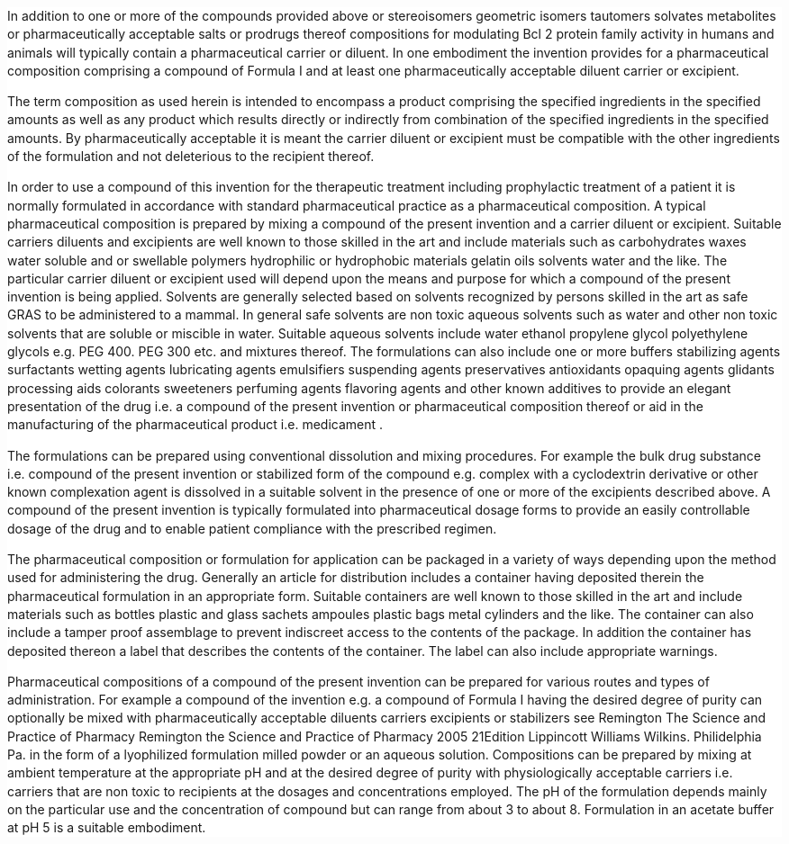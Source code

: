 In addition to one or more of the compounds provided above or stereoisomers geometric isomers tautomers solvates metabolites or pharmaceutically acceptable salts or prodrugs thereof compositions for modulating Bcl 2 protein family activity in humans and animals will typically contain a pharmaceutical carrier or diluent. In one embodiment the invention provides for a pharmaceutical composition comprising a compound of Formula I and at least one pharmaceutically acceptable diluent carrier or excipient.

The term composition as used herein is intended to encompass a product comprising the specified ingredients in the specified amounts as well as any product which results directly or indirectly from combination of the specified ingredients in the specified amounts. By pharmaceutically acceptable it is meant the carrier diluent or excipient must be compatible with the other ingredients of the formulation and not deleterious to the recipient thereof.

In order to use a compound of this invention for the therapeutic treatment including prophylactic treatment of a patient it is normally formulated in accordance with standard pharmaceutical practice as a pharmaceutical composition. A typical pharmaceutical composition is prepared by mixing a compound of the present invention and a carrier diluent or excipient. Suitable carriers diluents and excipients are well known to those skilled in the art and include materials such as carbohydrates waxes water soluble and or swellable polymers hydrophilic or hydrophobic materials gelatin oils solvents water and the like. The particular carrier diluent or excipient used will depend upon the means and purpose for which a compound of the present invention is being applied. Solvents are generally selected based on solvents recognized by persons skilled in the art as safe GRAS to be administered to a mammal. In general safe solvents are non toxic aqueous solvents such as water and other non toxic solvents that are soluble or miscible in water. Suitable aqueous solvents include water ethanol propylene glycol polyethylene glycols e.g. PEG 400. PEG 300 etc. and mixtures thereof. The formulations can also include one or more buffers stabilizing agents surfactants wetting agents lubricating agents emulsifiers suspending agents preservatives antioxidants opaquing agents glidants processing aids colorants sweeteners perfuming agents flavoring agents and other known additives to provide an elegant presentation of the drug i.e. a compound of the present invention or pharmaceutical composition thereof or aid in the manufacturing of the pharmaceutical product i.e. medicament .

The formulations can be prepared using conventional dissolution and mixing procedures. For example the bulk drug substance i.e. compound of the present invention or stabilized form of the compound e.g. complex with a cyclodextrin derivative or other known complexation agent is dissolved in a suitable solvent in the presence of one or more of the excipients described above. A compound of the present invention is typically formulated into pharmaceutical dosage forms to provide an easily controllable dosage of the drug and to enable patient compliance with the prescribed regimen.

The pharmaceutical composition or formulation for application can be packaged in a variety of ways depending upon the method used for administering the drug. Generally an article for distribution includes a container having deposited therein the pharmaceutical formulation in an appropriate form. Suitable containers are well known to those skilled in the art and include materials such as bottles plastic and glass sachets ampoules plastic bags metal cylinders and the like. The container can also include a tamper proof assemblage to prevent indiscreet access to the contents of the package. In addition the container has deposited thereon a label that describes the contents of the container. The label can also include appropriate warnings.

Pharmaceutical compositions of a compound of the present invention can be prepared for various routes and types of administration. For example a compound of the invention e.g. a compound of Formula I having the desired degree of purity can optionally be mixed with pharmaceutically acceptable diluents carriers excipients or stabilizers see Remington The Science and Practice of Pharmacy Remington the Science and Practice of Pharmacy 2005 21Edition Lippincott Williams Wilkins. Philidelphia Pa. in the form of a lyophilized formulation milled powder or an aqueous solution. Compositions can be prepared by mixing at ambient temperature at the appropriate pH and at the desired degree of purity with physiologically acceptable carriers i.e. carriers that are non toxic to recipients at the dosages and concentrations employed. The pH of the formulation depends mainly on the particular use and the concentration of compound but can range from about 3 to about 8. Formulation in an acetate buffer at pH 5 is a suitable embodiment.

